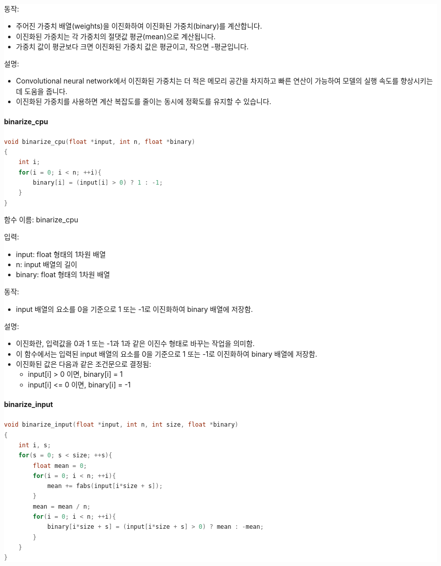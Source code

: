 동작:&#x20;

* 주어진 가중치 배열(weights)을 이진화하여 이진화된 가중치(binary)를 계산합니다.&#x20;
* 이진화된 가중치는 각 가중치의 절댓값 평균(mean)으로 계산됩니다.&#x20;
* 가중치 값이 평균보다 크면 이진화된 가중치 값은 평균이고, 작으면 -평균입니다.

설명:&#x20;

* Convolutional neural network에서 이진화된 가중치는 더 적은 메모리 공간을 차지하고 빠른 연산이 가능하여 모델의 실행 속도를 향상시키는 데 도움을 줍니다.&#x20;
* 이진화된 가중치를 사용하면 계산 복잡도를 줄이는 동시에 정확도를 유지할 수 있습니다.



#### binarize\_cpu

```c
void binarize_cpu(float *input, int n, float *binary)
{
    int i;
    for(i = 0; i < n; ++i){
        binary[i] = (input[i] > 0) ? 1 : -1;
    }
}
```

함수 이름: binarize\_cpu

입력:

* input: float 형태의 1차원 배열
* n: input 배열의 길이
* binary: float 형태의 1차원 배열

동작:

* input 배열의 요소를 0을 기준으로 1 또는 -1로 이진화하여 binary 배열에 저장함.

설명:

* 이진화란, 입력값을 0과 1 또는 -1과 1과 같은 이진수 형태로 바꾸는 작업을 의미함.
* 이 함수에서는 입력된 input 배열의 요소를 0을 기준으로 1 또는 -1로 이진화하여 binary 배열에 저장함.
* 이진화된 값은 다음과 같은 조건문으로 결정됨:
  * input\[i] > 0 이면, binary\[i] = 1
  * input\[i] <= 0 이면, binary\[i] = -1



#### binarize\_input

```c
void binarize_input(float *input, int n, int size, float *binary)
{
    int i, s;
    for(s = 0; s < size; ++s){
        float mean = 0;
        for(i = 0; i < n; ++i){
            mean += fabs(input[i*size + s]);
        }
        mean = mean / n;
        for(i = 0; i < n; ++i){
            binary[i*size + s] = (input[i*size + s] > 0) ? mean : -mean;
        }
    }
}
```
